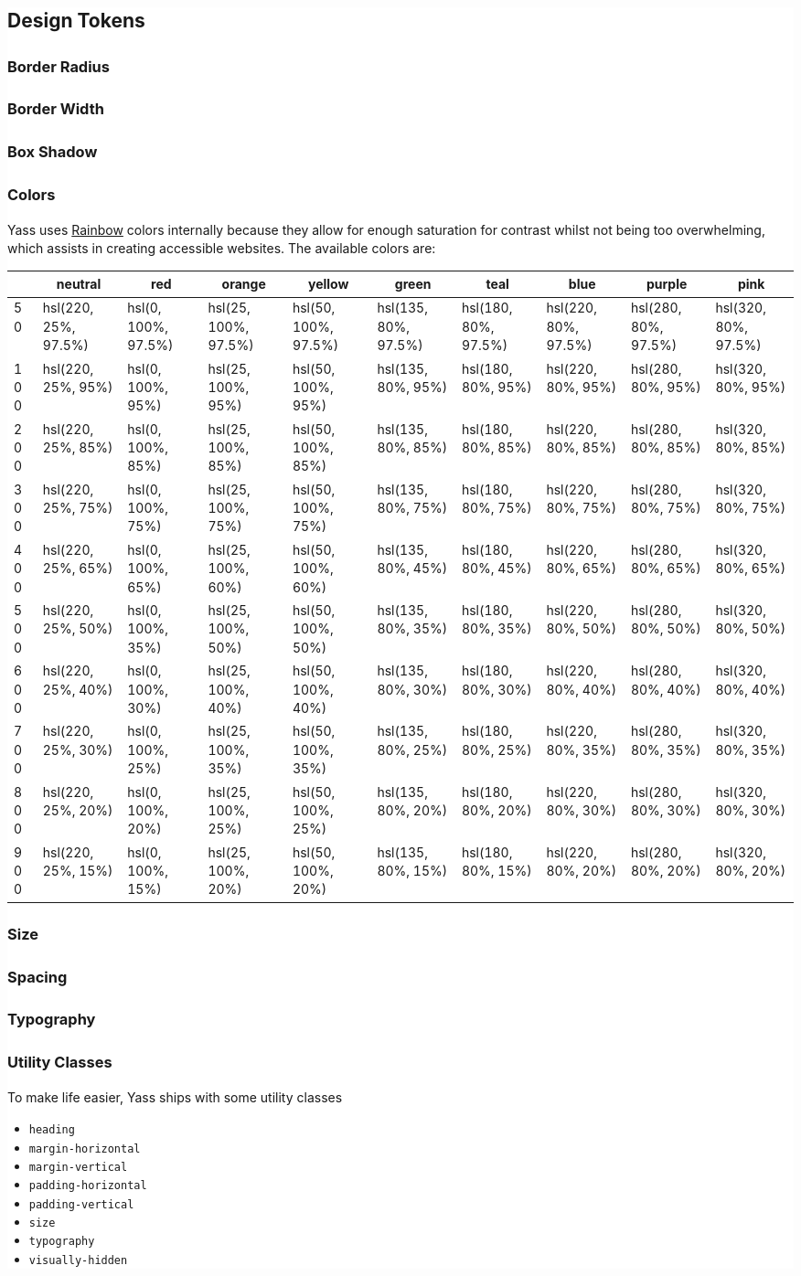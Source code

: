 
## Design Tokens

### Border Radius
### Border Width
### Box Shadow

### Colors

Yass uses [Rainbow](https://github.com/scottdejonge/rainbow) colors internally because they allow for enough saturation for contrast whilst not being too overwhelming, which assists in creating accessible websites. The available colors are:

|  |neutral|red|orange|yellow|green|teal|blue|purple|pink|
|---|---|---|---|---|---|---|---|---|---|
|50|hsl(220, 25%, 97.5%)|hsl(0, 100%, 97.5%)|hsl(25, 100%, 97.5%)|hsl(50, 100%, 97.5%)|hsl(135, 80%, 97.5%)|hsl(180, 80%, 97.5%)|hsl(220, 80%, 97.5%)|hsl(280, 80%, 97.5%)|hsl(320, 80%, 97.5%)|
|100|hsl(220, 25%, 95%)|hsl(0, 100%, 95%)|hsl(25, 100%, 95%)|hsl(50, 100%, 95%)|hsl(135, 80%, 95%)|hsl(180, 80%, 95%)|hsl(220, 80%, 95%)|hsl(280, 80%, 95%)|hsl(320, 80%, 95%)|
|200|hsl(220, 25%, 85%)|hsl(0, 100%, 85%)|hsl(25, 100%, 85%)|hsl(50, 100%, 85%)|hsl(135, 80%, 85%)|hsl(180, 80%, 85%)|hsl(220, 80%, 85%)|hsl(280, 80%, 85%)|hsl(320, 80%, 85%)|
|300|hsl(220, 25%, 75%)|hsl(0, 100%, 75%)|hsl(25, 100%, 75%)|hsl(50, 100%, 75%)|hsl(135, 80%, 75%)|hsl(180, 80%, 75%)|hsl(220, 80%, 75%)|hsl(280, 80%, 75%)|hsl(320, 80%, 75%)|
|400|hsl(220, 25%, 65%)|hsl(0, 100%, 65%)|hsl(25, 100%, 60%)|hsl(50, 100%, 60%)|hsl(135, 80%, 45%)|hsl(180, 80%, 45%)|hsl(220, 80%, 65%)|hsl(280, 80%, 65%)|hsl(320, 80%, 65%)|
|500|hsl(220, 25%, 50%)|hsl(0, 100%, 35%)|hsl(25, 100%, 50%)|hsl(50, 100%, 50%)|hsl(135, 80%, 35%)|hsl(180, 80%, 35%)|hsl(220, 80%, 50%)|hsl(280, 80%, 50%)|hsl(320, 80%, 50%)|
|600|hsl(220, 25%, 40%)|hsl(0, 100%, 30%)|hsl(25, 100%, 40%)|hsl(50, 100%, 40%)|hsl(135, 80%, 30%)|hsl(180, 80%, 30%)|hsl(220, 80%, 40%)|hsl(280, 80%, 40%)|hsl(320, 80%, 40%)|
|700|hsl(220, 25%, 30%)|hsl(0, 100%, 25%)|hsl(25, 100%, 35%)|hsl(50, 100%, 35%)|hsl(135, 80%, 25%)|hsl(180, 80%, 25%)|hsl(220, 80%, 35%)|hsl(280, 80%, 35%)|hsl(320, 80%, 35%)|
|800|hsl(220, 25%, 20%)|hsl(0, 100%, 20%)|hsl(25, 100%, 25%)|hsl(50, 100%, 25%)|hsl(135, 80%, 20%)|hsl(180, 80%, 20%)|hsl(220, 80%, 30%)|hsl(280, 80%, 30%)|hsl(320, 80%, 30%)|
|900|hsl(220, 25%, 15%)|hsl(0, 100%, 15%)|hsl(25, 100%, 20%)|hsl(50, 100%, 20%)|hsl(135, 80%, 15%)|hsl(180, 80%, 15%)|hsl(220, 80%, 20%)|hsl(280, 80%, 20%)|hsl(320, 80%, 20%)|

### Size
### Spacing
### Typography

### Utility Classes

To make life easier, Yass ships with some utility classes

- `heading`
- `margin-horizontal`
- `margin-vertical`
- `padding-horizontal`
- `padding-vertical`
- `size`
- `typography`
- `visually-hidden`
